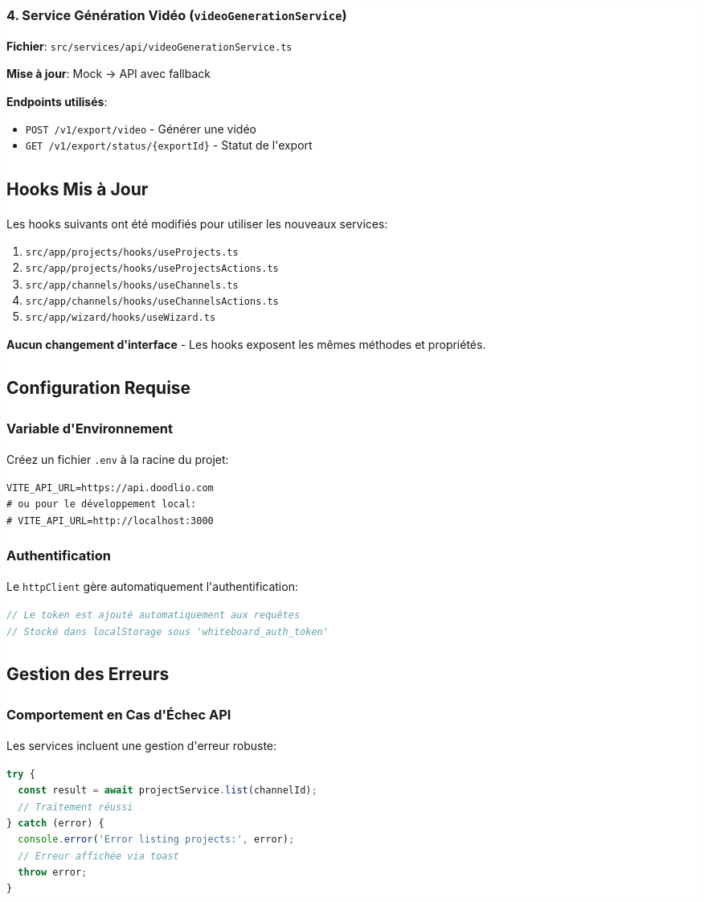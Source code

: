 ### 4. Service Génération Vidéo (`videoGenerationService`)

**Fichier**: `src/services/api/videoGenerationService.ts`

**Mise à jour**: Mock → API avec fallback

**Endpoints utilisés**:
- `POST /v1/export/video` - Générer une vidéo
- `GET /v1/export/status/{exportId}` - Statut de l'export

## Hooks Mis à Jour

Les hooks suivants ont été modifiés pour utiliser les nouveaux services:

1. `src/app/projects/hooks/useProjects.ts`
2. `src/app/projects/hooks/useProjectsActions.ts`
3. `src/app/channels/hooks/useChannels.ts`
4. `src/app/channels/hooks/useChannelsActions.ts`
5. `src/app/wizard/hooks/useWizard.ts`

**Aucun changement d'interface** - Les hooks exposent les mêmes méthodes et propriétés.

## Configuration Requise

### Variable d'Environnement

Créez un fichier `.env` à la racine du projet:

```env
VITE_API_URL=https://api.doodlio.com
# ou pour le développement local:
# VITE_API_URL=http://localhost:3000
```

### Authentification

Le `httpClient` gère automatiquement l'authentification:

```typescript
// Le token est ajouté automatiquement aux requêtes
// Stocké dans localStorage sous 'whiteboard_auth_token'
```

## Gestion des Erreurs

### Comportement en Cas d'Échec API

Les services incluent une gestion d'erreur robuste:

```typescript
try {
  const result = await projectService.list(channelId);
  // Traitement réussi
} catch (error) {
  console.error('Error listing projects:', error);
  // Erreur affichée via toast
  throw error;
}
```
